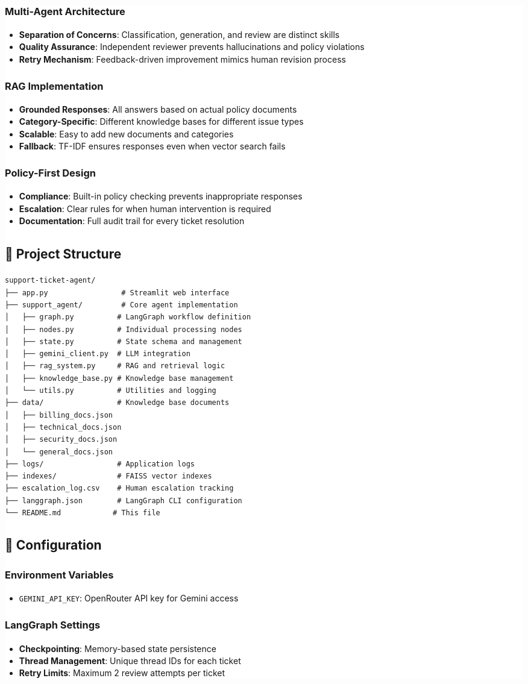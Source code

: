 ### Multi-Agent Architecture  
- **Separation of Concerns**: Classification, generation, and review are distinct skills
- **Quality Assurance**: Independent reviewer prevents hallucinations and policy violations
- **Retry Mechanism**: Feedback-driven improvement mimics human revision process

### RAG Implementation
- **Grounded Responses**: All answers based on actual policy documents
- **Category-Specific**: Different knowledge bases for different issue types
- **Scalable**: Easy to add new documents and categories
- **Fallback**: TF-IDF ensures responses even when vector search fails

### Policy-First Design
- **Compliance**: Built-in policy checking prevents inappropriate responses
- **Escalation**: Clear rules for when human intervention is required
- **Documentation**: Full audit trail for every ticket resolution

## 📁 Project Structure

```
support-ticket-agent/
├── app.py                 # Streamlit web interface
├── support_agent/         # Core agent implementation
│   ├── graph.py          # LangGraph workflow definition
│   ├── nodes.py          # Individual processing nodes
│   ├── state.py          # State schema and management
│   ├── gemini_client.py  # LLM integration
│   ├── rag_system.py     # RAG and retrieval logic
│   ├── knowledge_base.py # Knowledge base management
│   └── utils.py          # Utilities and logging
├── data/                 # Knowledge base documents
│   ├── billing_docs.json
│   ├── technical_docs.json
│   ├── security_docs.json
│   └── general_docs.json
├── logs/                 # Application logs
├── indexes/              # FAISS vector indexes
├── escalation_log.csv    # Human escalation tracking
├── langgraph.json        # LangGraph CLI configuration
└── README.md            # This file
```

## 🔧 Configuration

### Environment Variables
- `GEMINI_API_KEY`: OpenRouter API key for Gemini access

### LangGraph Settings
- **Checkpointing**: Memory-based state persistence
- **Thread Management**: Unique thread IDs for each ticket
- **Retry Limits**: Maximum 2 review attempts per ticket
